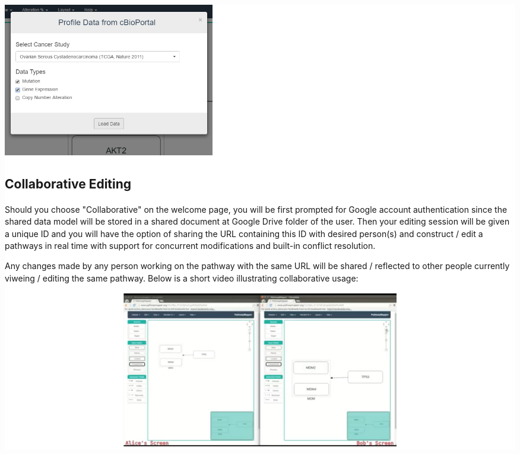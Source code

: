   <img src="assets/sample-from-cbioportal.png" width="350"/>
</p>

## Collaborative Editing

Should you choose "Collaborative" on the welcome page, you will be first prompted for Google account authentication since the shared data model will be stored in a shared document at Google Drive folder of the user. Then your editing session will be given a unique ID and you will have the option of sharing the URL containing this ID with desired person(s) and construct / edit a pathways in real time with support for concurrent modifications and built-in conflict resolution.

Any changes made by any person working on the pathway with the same URL will be shared / reflected to other people currently viweing / editing the same pathway. Below is a short video illustrating collaborative usage: 
<a href="https://www.youtube.com/watch?v=pKITXqbDyOc&feature=youtu.be" target="_blank"><p align="center"><img src="assets/collaboration-with-PM.png" width="460" title="Click to watch video"/></p></a>
